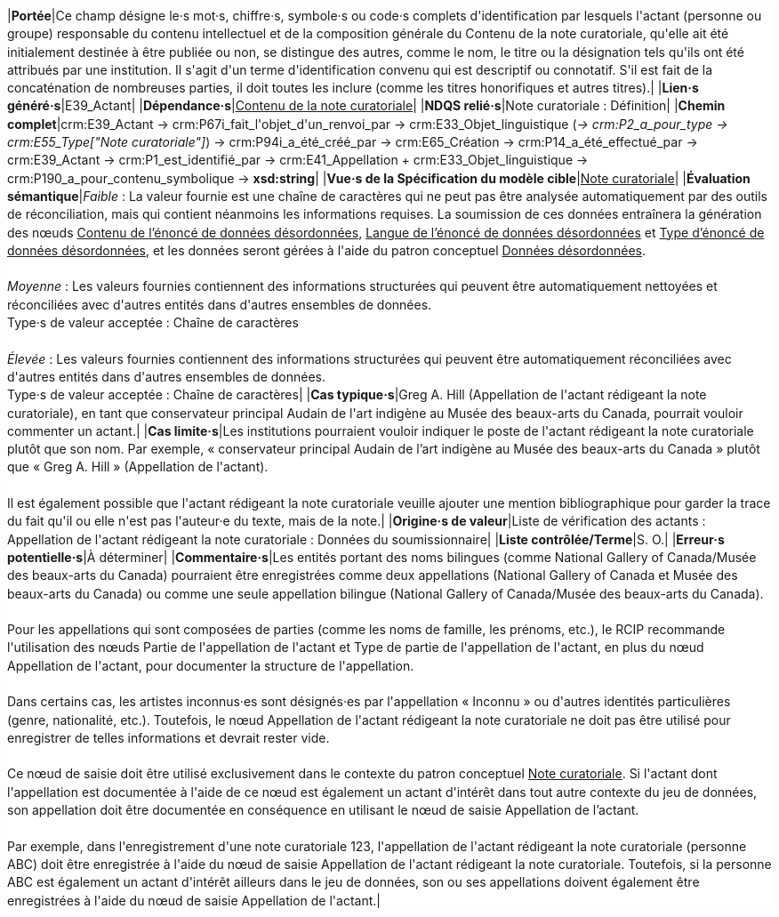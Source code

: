 |**Portée**|Ce champ désigne le·s mot·s, chiffre·s, symbole·s ou code·s complets d'identification par lesquels l'actant (personne ou groupe) responsable du contenu intellectuel et de la composition générale du Contenu de la note curatoriale, qu'elle ait été initialement destinée à être publiée ou non, se distingue des autres, comme le nom, le titre ou la désignation tels qu'ils ont été attribués par une institution. Il s'agit d'un terme d'identification convenu qui est descriptif ou connotatif. S'il est fait de la concaténation de nombreuses parties, il doit toutes les inclure (comme les titres honorifiques et autres titres).|
|**Lien·s généré·s**|E39\_Actant|
|**Dépendance·s**|[Contenu de la note curatoriale](#contenu-de-la-note-curatoriale)|
|**NDQS relié·s**|Note curatoriale : Définition|
|**Chemin complet**|<span class=&quot;full-path&quot;>crm:E39\_Actant -\> crm:P67i\_fait\_l'objet\_d'un\_renvoi\_par -\> crm:E33\_Objet\_linguistique (*-\> crm:P2\_a\_pour\_type -\> crm:E55\_Type\[&quot;Note curatoriale&quot;\]*) -\> crm:P94i\_a\_été\_créé\_par -\> crm:E65\_Création -\> crm:P14\_a\_été\_effectué\_par -\> crm:E39\_Actant -\> crm:P1\_est\_identifié\_par -\> crm:E41\_Appellation + crm:E33\_Objet\_linguistique -\> crm:P190\_a\_pour\_contenu\_symbolique -\> **xsd:string**</span>|
|**Vue·s de la Spécification du modèle cible**|[Note curatoriale](/collections-model/fr/modele-cible/actuel/note-curatoriale)|
|**Évaluation sémantique**|*Faible* : La valeur fournie est une chaîne de caractères qui ne peut pas être analysée automatiquement par des outils de réconciliation, mais qui contient néanmoins les informations requises. La soumission de ces données entraînera la génération des nœuds [Contenu de l’énoncé de données désordonnées](/collections-model/fr/specification-des-chemins-semantiques/actuel/noeuds-de-saisie#contenu-de-lenonce-de-donnees-desordonnees), [Langue de l’énoncé de données désordonnées](/collections-model/fr/specification-des-chemins-semantiques/actuel/noeuds-de-saisie#langue-de-lenonce-de-donnees-desordonnees) et [Type d’énoncé de données désordonnées](/collections-model/fr/specification-des-chemins-semantiques/actuel/noeuds-de-saisie#type-denonce-de-donnees-desordonnees), et les données seront gérées à l'aide du patron conceptuel [Données désordonnées](/collections-model/fr/modele-cible/actuel/donnees-desordonnees).<br><br>*Moyenne* : Les valeurs fournies contiennent des informations structurées qui peuvent être automatiquement nettoyées et réconciliées avec d'autres entités dans d'autres ensembles de données.<br>Type·s de valeur acceptée : Chaîne de caractères<br><br>*Élevée* : Les valeurs fournies contiennent des informations structurées qui peuvent être automatiquement réconciliées avec d'autres entités dans d'autres ensembles de données.<br>Type·s de valeur acceptée : Chaîne de caractères|
|**Cas typique·s**|Greg A. Hill (Appellation de l'actant rédigeant la note curatoriale), en tant que conservateur principal Audain de l'art indigène au Musée des beaux-arts du Canada, pourrait vouloir commenter un actant.|
|**Cas limite·s**|Les institutions pourraient vouloir indiquer le poste de l'actant rédigeant la note curatoriale plutôt que son nom. Par exemple, « conservateur principal Audain de l’art indigène au Musée des beaux-arts du Canada » plutôt que « Greg A. Hill » (Appellation de l'actant).<br><br>Il est également possible que l'actant rédigeant la note curatoriale veuille ajouter une mention bibliographique pour garder la trace du fait qu'il ou elle n'est pas l'auteur·e du texte, mais de la note.|
|**Origine·s de valeur**|Liste de vérification des actants : Appellation de l'actant rédigeant la note curatoriale : Données du soumissionnaire|
|**Liste contrôlée/Terme**|S. O.|
|**Erreur·s potentielle·s**|À déterminer|
|**Commentaire·s**|Les entités portant des noms bilingues (comme National Gallery of Canada/Musée des beaux-arts du Canada) pourraient être enregistrées comme deux appellations (National Gallery of Canada et Musée des beaux-arts du Canada) ou comme une seule appellation bilingue (National Gallery of Canada/Musée des beaux-arts du Canada).<br><br>Pour les appellations qui sont composées de parties (comme les noms de famille, les prénoms, etc.), le RCIP recommande l'utilisation des nœuds Partie de l'appellation de l'actant et Type de partie de l'appellation de l'actant, en plus du nœud Appellation de l'actant, pour documenter la structure de l'appellation.<br><br>Dans certains cas, les artistes inconnus·es sont désignés·es par l'appellation « Inconnu » ou d'autres identités particulières (genre, nationalité, etc.). Toutefois, le nœud Appellation de l'actant rédigeant la note curatoriale ne doit pas être utilisé pour enregistrer de telles informations et devrait rester vide.<br><br>Ce nœud de saisie doit être utilisé exclusivement dans le contexte du patron conceptuel [Note curatoriale](/collections-model/fr/modele-cible/actuel/note-curatoriale). Si l'actant dont l'appellation est documentée à l'aide de ce nœud est également un actant d'intérêt dans tout autre contexte du jeu de données, son appellation doit être documentée en conséquence en utilisant le nœud de saisie Appellation de l’actant.<br><br>Par exemple, dans l'enregistrement d'une note curatoriale 123, l'appellation de l'actant rédigeant la note curatoriale (personne ABC) doit être enregistrée à l'aide du nœud de saisie Appellation de l'actant rédigeant la note curatoriale. Toutefois, si la personne ABC est également un actant d'intérêt ailleurs dans le jeu de données, son ou ses appellations doivent également être enregistrées à l'aide du nœud de saisie Appellation de l'actant.|